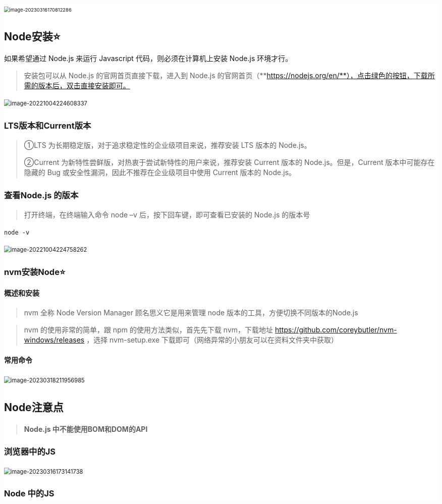 <img src="https://edu-8673.oss-cn-beijing.aliyuncs.com/img2023.3.30/202303161708385.png" alt="image-20230316170812286" style="zoom:67%;" />

## Node安装⭐

如果希望通过 Node.js 来运行 Javascript 代码，则必须在计算机上安装 Node.js 环境才行。

> 安装包可以从 Node.js 的官网首页直接下载，进入到 Node.js 的官网首页（**https://nodejs.org/en/**），点击绿色的按钮，下载所需的版本后，双击直接安装即可。
>

<img src="https://edu-8673.oss-cn-beijing.aliyuncs.com/img2022.10.30/202210042246401.png" alt="image-20221004224608337" style="zoom:80%;" />

### LTS版本和Current版本

> ①LTS 为长期稳定版，对于追求稳定性的企业级项目来说，推荐安装 LTS 版本的 Node.js。
>
> ②Current 为新特性尝鲜版，对热衷于尝试新特性的用户来说，推荐安装 Current 版本的 Node.js。但是，Current 版本中可能存在隐藏的 Bug 或安全性漏洞，因此不推荐在企业级项目中使用 Current 版本的 Node.js。

### 查看Node.js 的版本

> 打开终端，在终端输入命令 node –v 后，按下回车键，即可查看已安装的 Node.js 的版本号

```apl
node -v
```

<img src="https://edu-8673.oss-cn-beijing.aliyuncs.com/img2022.10.30/202210042247299.png" alt="image-20221004224758262" style="zoom:80%;" />

### nvm安装Node⭐

#### 概述和安装

> nvm 全称 Node Version Manager 顾名思义它是用来管理 node 版本的工具，方便切换不同版本的Node.js

> nvm 的使用非常的简单，跟 npm 的使用方法类似，首先先下载 nvm，下载地址 https://github.com/coreybutler/nvm-windows/releases ，选择 nvm-setup.exe 下载即可（网络异常的小朋友可以在资料文件夹中获取）

#### 常用命令

<img src="https://edu-8673.oss-cn-beijing.aliyuncs.com/img2023.3.30/202303182119100.png" alt="image-20230318211956985" style="zoom:80%;" />



## Node注意点

> **Node.js 中不能使用BOM和DOM的API**

### 浏览器中的JS

<img src="https://edu-8673.oss-cn-beijing.aliyuncs.com/img2023.3.30/202303161731836.png" alt="image-20230316173141738" style="zoom:80%;" />

### Node 中的JS
